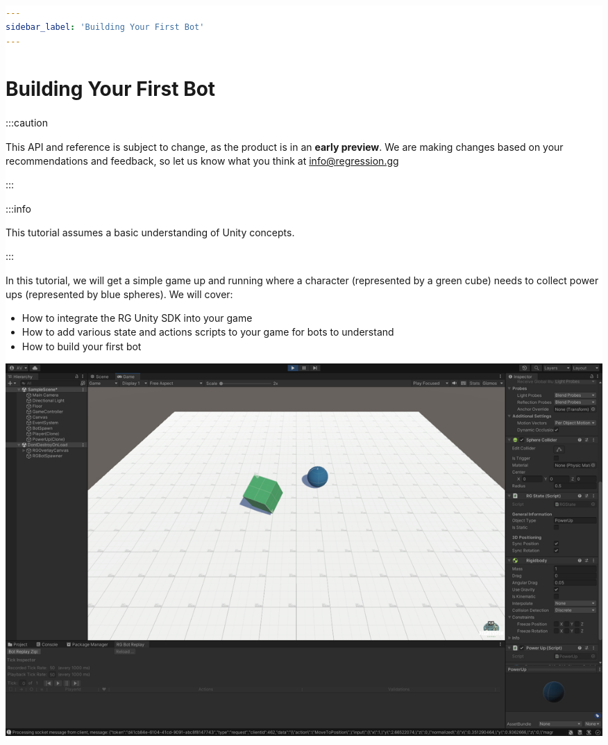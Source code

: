 ```yaml
---
sidebar_label: 'Building Your First Bot'
---
```


# Building Your First Bot

:::caution

This API and reference is subject to change, as the product is in an **early preview**. We
are making changes based on your recommendations and feedback, so let us know what you think at
info@regression.gg

:::

:::info

This tutorial assumes a basic understanding of Unity concepts.

:::

In this tutorial, we will get a simple game up and running where a character (represented by a green cube) needs to collect
power ups (represented by blue spheres). We will cover:

- How to integrate the RG Unity SDK into your game
- How to add various state and actions scripts to your game for bots to understand
- How to build your first bot

![A Unity scene with a cube and a sphere](first_bot_tutorial_images/tutorial_0_start.png)
